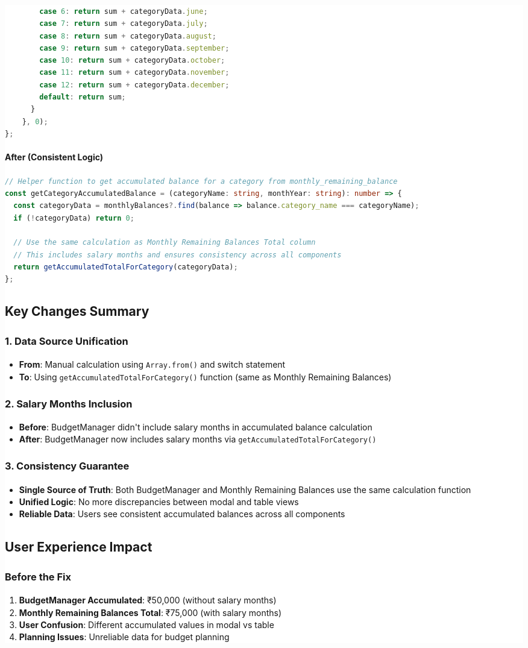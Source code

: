 ```typescript
        case 6: return sum + categoryData.june;
        case 7: return sum + categoryData.july;
        case 8: return sum + categoryData.august;
        case 9: return sum + categoryData.september;
        case 10: return sum + categoryData.october;
        case 11: return sum + categoryData.november;
        case 12: return sum + categoryData.december;
        default: return sum;
      }
    }, 0);
};
```

#### After (Consistent Logic)
```typescript
// Helper function to get accumulated balance for a category from monthly_remaining_balance
const getCategoryAccumulatedBalance = (categoryName: string, monthYear: string): number => {
  const categoryData = monthlyBalances?.find(balance => balance.category_name === categoryName);
  if (!categoryData) return 0;
  
  // Use the same calculation as Monthly Remaining Balances Total column
  // This includes salary months and ensures consistency across all components
  return getAccumulatedTotalForCategory(categoryData);
};
```

## Key Changes Summary

### 1. Data Source Unification
- **From**: Manual calculation using `Array.from()` and switch statement
- **To**: Using `getAccumulatedTotalForCategory()` function (same as Monthly Remaining Balances)

### 2. Salary Months Inclusion
- **Before**: BudgetManager didn't include salary months in accumulated balance calculation
- **After**: BudgetManager now includes salary months via `getAccumulatedTotalForCategory()`

### 3. Consistency Guarantee
- **Single Source of Truth**: Both BudgetManager and Monthly Remaining Balances use the same calculation function
- **Unified Logic**: No more discrepancies between modal and table views
- **Reliable Data**: Users see consistent accumulated balances across all components

## User Experience Impact

### Before the Fix
1. **BudgetManager Accumulated**: ₹50,000 (without salary months)
2. **Monthly Remaining Balances Total**: ₹75,000 (with salary months)
3. **User Confusion**: Different accumulated values in modal vs table
4. **Planning Issues**: Unreliable data for budget planning
